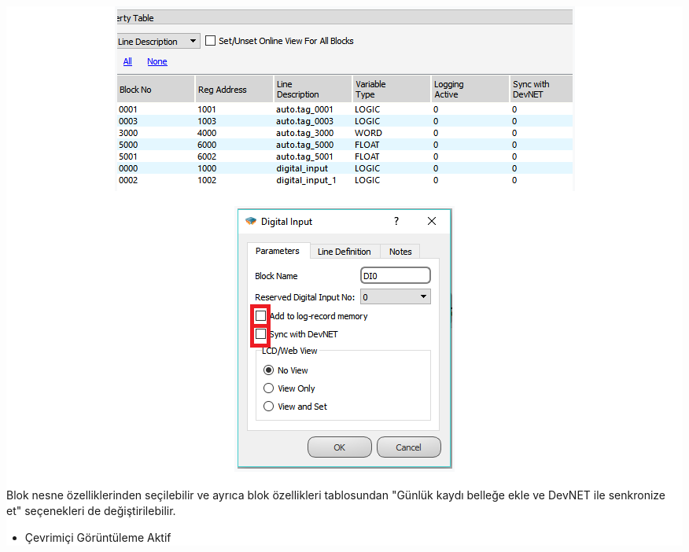 <center>

![mikrodiagram-editor-92](/img/mikrodiagram-editor-92.png)

</center>

<center>

![mikrodiagram-editor-93](/img/mikrodiagram-editor-93.png)

</center>

Blok nesne özelliklerinden seçilebilir ve ayrıca blok özellikleri tablosundan "Günlük kaydı belleğe ekle ve DevNET ile senkronize et" seçenekleri de değiştirilebilir.

* Çevrimiçi Görüntüleme Aktif

<center>
